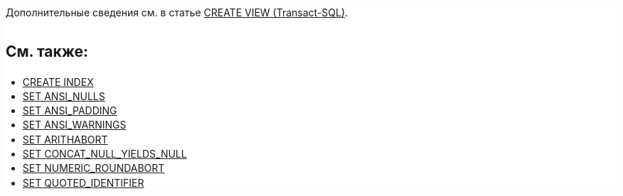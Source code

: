 Дополнительные сведения см. в статье [CREATE VIEW (Transact-SQL)](../../t-sql/statements/create-view-transact-sql.md).

## <a name="see-also"></a>См. также:

- [CREATE INDEX](../../t-sql/statements/create-index-transact-sql.md)
- [SET ANSI_NULLS](../../t-sql/statements/set-ansi-nulls-transact-sql.md)
- [SET ANSI_PADDING](../../t-sql/statements/set-ansi-padding-transact-sql.md)
- [SET ANSI_WARNINGS](../../t-sql/statements/set-ansi-warnings-transact-sql.md)
- [SET ARITHABORT](../../t-sql/statements/set-arithabort-transact-sql.md)
- [SET CONCAT_NULL_YIELDS_NULL](../../t-sql/statements/set-concat-null-yields-null-transact-sql.md)
- [SET NUMERIC_ROUNDABORT](../../t-sql/statements/set-numeric-roundabort-transact-sql.md)
- [SET QUOTED_IDENTIFIER](../../t-sql/statements/set-quoted-identifier-transact-sql.md)  
